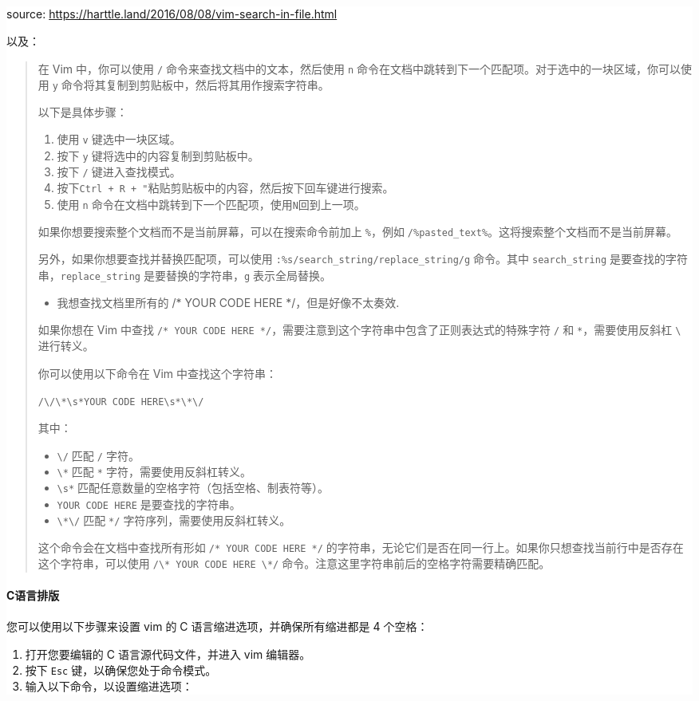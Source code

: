 source: https://harttle.land/2016/08/08/vim-search-in-file.html

以及：

>在 Vim 中，你可以使用 `/` 命令来查找文档中的文本，然后使用 `n` 命令在文档中跳转到下一个匹配项。对于选中的一块区域，你可以使用 `y` 命令将其复制到剪贴板中，然后将其用作搜索字符串。
>
>以下是具体步骤：
>
>1. 使用 `v` 键选中一块区域。
>2. 按下 `y` 键将选中的内容复制到剪贴板中。
>3. 按下 `/` 键进入查找模式。
>4. 按下`Ctrl + R + "`粘贴剪贴板中的内容，然后按下回车键进行搜索。
>5. 使用 `n` 命令在文档中跳转到下一个匹配项，使用`N`回到上一项。
>
>如果你想要搜索整个文档而不是当前屏幕，可以在搜索命令前加上 `%`，例如 `/%pasted_text%`。这将搜索整个文档而不是当前屏幕。
>
>另外，如果你想要查找并替换匹配项，可以使用 `:%s/search_string/replace_string/g` 命令。其中 `search_string` 是要查找的字符串，`replace_string` 是要替换的字符串，`g` 表示全局替换。
>
>
>
>- 我想查找文档里所有的 /* YOUR CODE HERE */，但是好像不太奏效.
>
>
>
>如果你想在 Vim 中查找 `/* YOUR CODE HERE */`，需要注意到这个字符串中包含了正则表达式的特殊字符 `/` 和 `*`，需要使用反斜杠 `\` 进行转义。
>
>你可以使用以下命令在 Vim 中查找这个字符串：
>
>```
>/\/\*\s*YOUR CODE HERE\s*\*\/
>```
>
>其中：
>
>- `\/` 匹配 `/` 字符。
>- `\*` 匹配 `*` 字符，需要使用反斜杠转义。
>- `\s*` 匹配任意数量的空格字符（包括空格、制表符等）。
>- `YOUR CODE HERE` 是要查找的字符串。
>- `\*\/` 匹配 `*/` 字符序列，需要使用反斜杠转义。
>
>这个命令会在文档中查找所有形如 `/* YOUR CODE HERE */` 的字符串，无论它们是否在同一行上。如果你只想查找当前行中是否存在这个字符串，可以使用 `/\* YOUR CODE HERE \*/` 命令。注意这里字符串前后的空格字符需要精确匹配。

#### C语言排版

您可以使用以下步骤来设置 vim 的 C 语言缩进选项，并确保所有缩进都是 4 个空格：

1. 打开您要编辑的 C 语言源代码文件，并进入 vim 编辑器。
2. 按下 `Esc` 键，以确保您处于命令模式。
3. 输入以下命令，以设置缩进选项：
